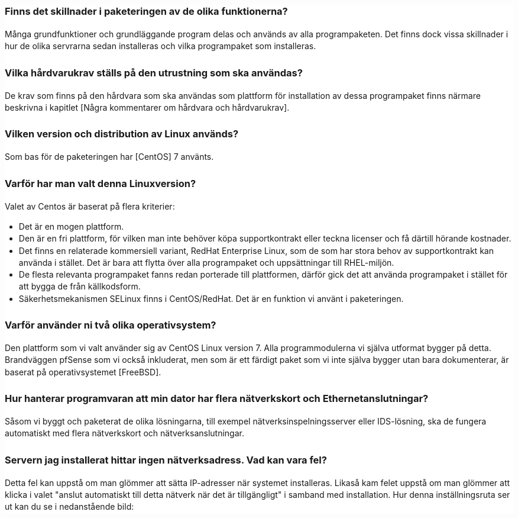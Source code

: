 ### Finns det skillnader i paketeringen av de olika funktionerna?

Många grundfunktioner och grundläggande program delas och används av alla programpaketen. Det finns dock vissa skillnader i hur de olika servrarna sedan installeras och vilka programpaket som installeras.

### Vilka hårdvarukrav ställs på den utrustning som ska användas?

De krav som finns på den hårdvara som ska användas som plattform för installation av
dessa programpaket finns närmare beskrivna i kapitlet [Några kommentarer om hårdvara och hårdvarukrav].


### Vilken version och distribution av Linux används?

Som bas för de paketeringen har [CentOS] 7 använts.

### Varför har man valt denna Linuxversion?
Valet av Centos är baserat på flera kriterier:

* Det är en mogen plattform.
* Den är en fri plattform, för vilken man inte behöver köpa supportkontrakt eller teckna licenser och få därtill hörande kostnader.
* Det finns en relaterade kommersiell variant, RedHat Enterprise Linux, som de som har stora behov av supportkontrakt kan använda i stället. Det är bara att flytta över alla programpaket och uppsättningar till RHEL-miljön.
* De flesta relevanta programpaket fanns redan porterade till plattformen, därför gick det att använda programpaket i stället för att bygga de från källkodsform.
* Säkerhetsmekanismen SELinux finns i CentOS/RedHat. Det är en funktion vi använt i paketeringen.

### Varför använder ni två olika operativsystem?

Den plattform som vi valt använder sig av CentOS Linux version 7. Alla programmodulerna vi själva
utformat bygger på detta. Brandväggen pfSense som vi också inkluderat, men som är ett färdigt
paket som vi inte själva bygger utan bara dokumenterar, är baserat på operativsystemet [FreeBSD].


### Hur hanterar programvaran att min dator har flera nätverkskort och Ethernetanslutningar?
Såsom vi byggt och paketerat de olika lösningarna, till exempel nätverksinspelningsserver eller
IDS-lösning, ska de fungera automatiskt med flera nätverkskort och nätverksanslutningar.

### Servern jag installerat hittar ingen nätverksadress. Vad kan vara fel?
Detta fel kan uppstå om man glömmer att sätta IP-adresser när systemet installeras.
Likaså kam felet uppstå om man glömmer att klicka i valet "anslut automatiskt till detta nätverk när det är tillgängligt" i samband med installation. Hur denna inställningsruta ser ut kan du se i nedanstående bild:
